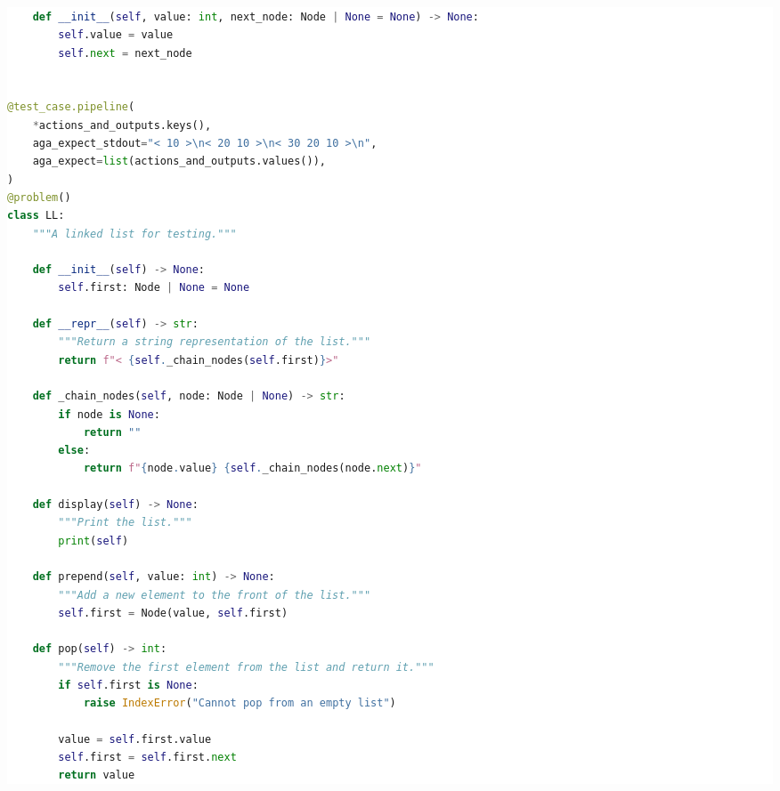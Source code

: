 ```python
    def __init__(self, value: int, next_node: Node | None = None) -> None:
        self.value = value
        self.next = next_node


@test_case.pipeline(
    *actions_and_outputs.keys(),
    aga_expect_stdout="< 10 >\n< 20 10 >\n< 30 20 10 >\n",
    aga_expect=list(actions_and_outputs.values()),
)
@problem()
class LL:
    """A linked list for testing."""

    def __init__(self) -> None:
        self.first: Node | None = None

    def __repr__(self) -> str:
        """Return a string representation of the list."""
        return f"< {self._chain_nodes(self.first)}>"

    def _chain_nodes(self, node: Node | None) -> str:
        if node is None:
            return ""
        else:
            return f"{node.value} {self._chain_nodes(node.next)}"

    def display(self) -> None:
        """Print the list."""
        print(self)

    def prepend(self, value: int) -> None:
        """Add a new element to the front of the list."""
        self.first = Node(value, self.first)

    def pop(self) -> int:
        """Remove the first element from the list and return it."""
        if self.first is None:
            raise IndexError("Cannot pop from an empty list")

        value = self.first.value
        self.first = self.first.next
        return value
```